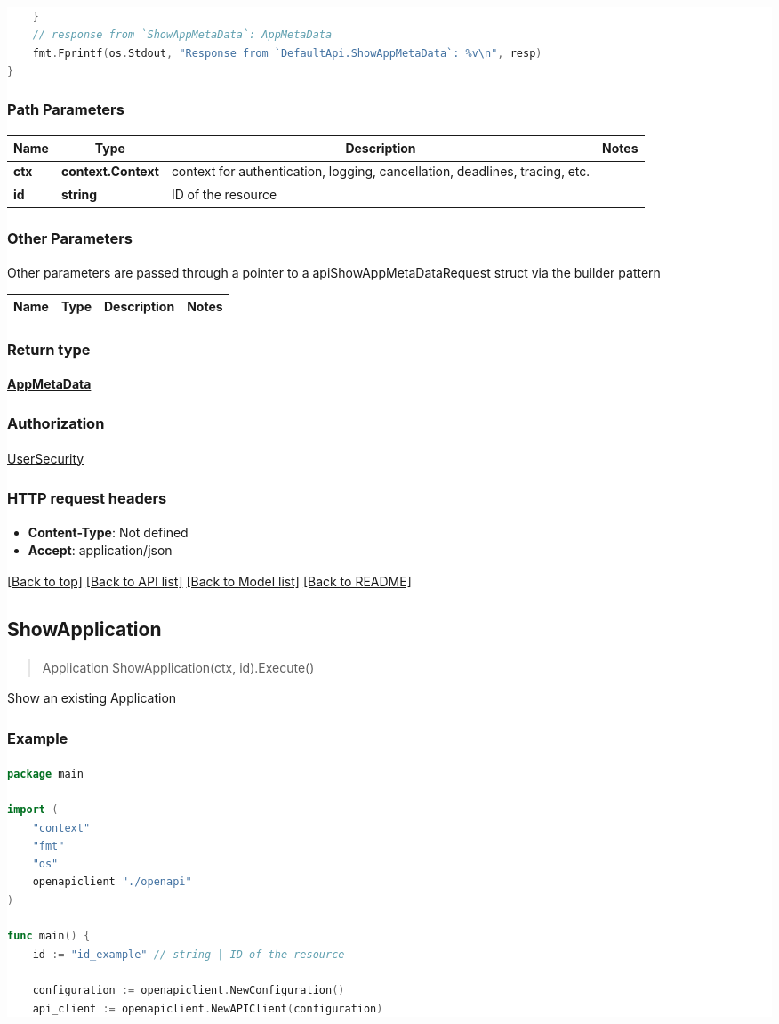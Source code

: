 ```go
    }
    // response from `ShowAppMetaData`: AppMetaData
    fmt.Fprintf(os.Stdout, "Response from `DefaultApi.ShowAppMetaData`: %v\n", resp)
}
```

### Path Parameters


Name | Type | Description  | Notes
------------- | ------------- | ------------- | -------------
**ctx** | **context.Context** | context for authentication, logging, cancellation, deadlines, tracing, etc.
**id** | **string** | ID of the resource | 

### Other Parameters

Other parameters are passed through a pointer to a apiShowAppMetaDataRequest struct via the builder pattern


Name | Type | Description  | Notes
------------- | ------------- | ------------- | -------------


### Return type

[**AppMetaData**](AppMetaData.md)

### Authorization

[UserSecurity](../README.md#UserSecurity)

### HTTP request headers

- **Content-Type**: Not defined
- **Accept**: application/json

[[Back to top]](#) [[Back to API list]](../README.md#documentation-for-api-endpoints)
[[Back to Model list]](../README.md#documentation-for-models)
[[Back to README]](../README.md)


## ShowApplication

> Application ShowApplication(ctx, id).Execute()

Show an existing Application



### Example

```go
package main

import (
    "context"
    "fmt"
    "os"
    openapiclient "./openapi"
)

func main() {
    id := "id_example" // string | ID of the resource

    configuration := openapiclient.NewConfiguration()
    api_client := openapiclient.NewAPIClient(configuration)
```
